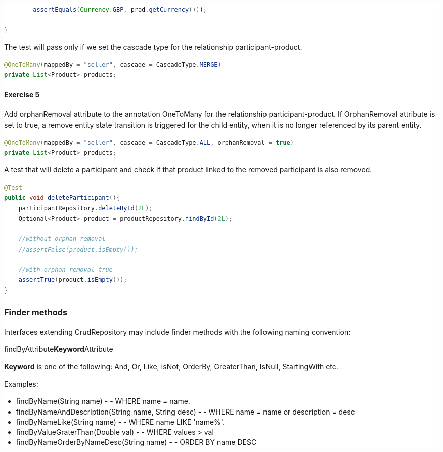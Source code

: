 ```java 
        assertEquals(Currency.GBP, prod.getCurrency()));

}
```

The test will pass only if we set the cascade type for the relationship
participant-product.

```java 
@OneToMany(mappedBy = "seller", cascade = CascadeType.MERGE)
private List<Product> products;
```

#### Exercise 5
Add orphanRemoval attribute to the annotation OneToMany for the relationship participant-product.
If OrphanRemoval attribute is set to true, 
a remove entity state transition 
is triggered for the child entity, 
when it is no longer referenced by its parent entity.

```java 
@OneToMany(mappedBy = "seller", cascade = CascadeType.ALL, orphanRemoval = true)
private List<Product> products;
```

A test that will delete a participant and check if that product linked to the removed participant is also removed.

```java 
@Test
public void deleteParticipant(){
    participantRepository.deleteById(2L);
    Optional<Product> product = productRepository.findById(2L);

    //without orphan removal
    //assertFalse(product.isEmpty());

    //with orphan removal true
    assertTrue(product.isEmpty());
}
```


### Finder methods 

Interfaces extending CrudRepository may include finder methods with the following naming convention:

findByAttribute**Keyword**Attribute

**Keyword** is one of the following:
And, Or, Like, IsNot, OrderBy, GreaterThan, IsNull, StartingWith etc.

Examples:
- findByName(String name) - - WHERE name = name.
- findByNameAndDescription(String name, String desc) - - WHERE name = name or description = desc
- findByNameLike(String name) - - WHERE name LIKE 'name%'.
- findByValueGraterThan(Double val) - - WHERE values > val
- findByNameOrderByNameDesc(String name) - - ORDER BY name DESC
